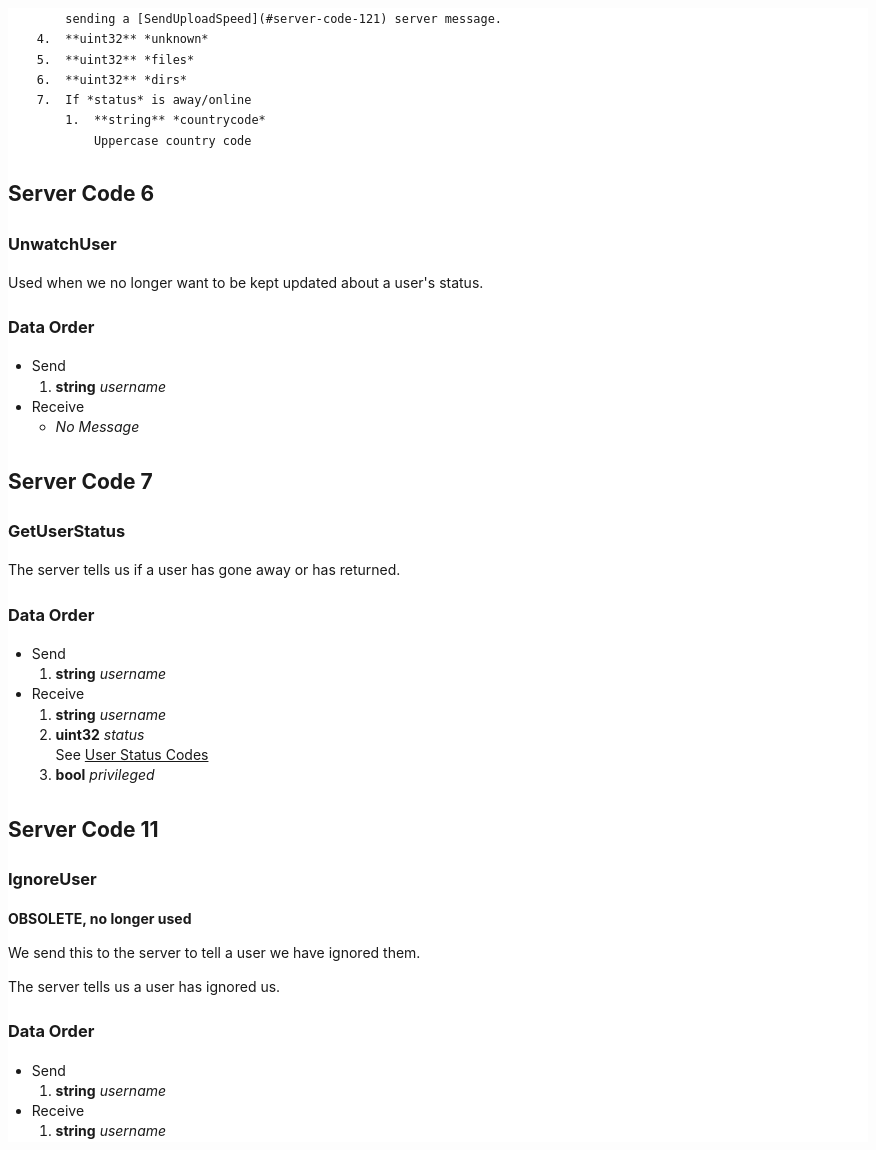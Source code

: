             sending a [SendUploadSpeed](#server-code-121) server message.
        4.  **uint32** *unknown*
        5.  **uint32** *files*
        6.  **uint32** *dirs*
        7.  If *status* is away/online
            1.  **string** *countrycode*  
                Uppercase country code


## Server Code 6

### UnwatchUser

Used when we no longer want to be kept updated about a user's status.

### Data Order

  - Send
    1.  **string** *username*
  - Receive
    -   *No Message*


## Server Code 7

### GetUserStatus

The server tells us if a user has gone away or has returned.

### Data Order

  - Send
    1.  **string** *username*
  - Receive
    1.  **string** *username*
    2.  **uint32** *status*  
        See [User Status Codes](#user-status-codes)
    3.  **bool** *privileged*


## Server Code 11

### IgnoreUser

**OBSOLETE, no longer used**

We send this to the server to tell a user we have ignored them.

The server tells us a user has ignored us.

### Data Order

  - Send
    1.  **string** *username*
  - Receive
    1.  **string** *username*
